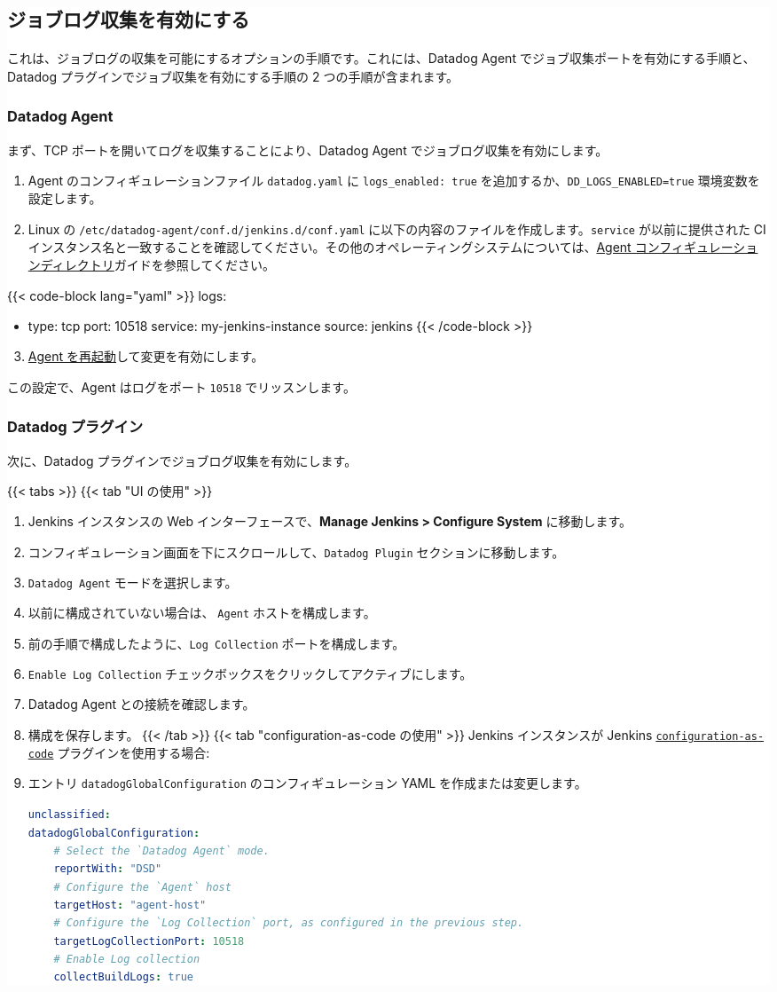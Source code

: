 ## ジョブログ収集を有効にする

これは、ジョブログの収集を可能にするオプションの手順です。これには、Datadog Agent でジョブ収集ポートを有効にする手順と、Datadog プラグインでジョブ収集を有効にする手順の 2 つの手順が含まれます。

### Datadog Agent

まず、TCP ポートを開いてログを収集することにより、Datadog Agent でジョブログ収集を有効にします。

1. Agent のコンフィギュレーションファイル `datadog.yaml` に `logs_enabled: true` を追加するか、`DD_LOGS_ENABLED=true` 環境変数を設定します。　 

2. Linux の `/etc/datadog-agent/conf.d/jenkins.d/conf.yaml` に以下の内容のファイルを作成します。`service` が以前に提供された CI インスタンス名と一致することを確認してください。その他のオペレーティングシステムについては、[Agent コンフィギュレーションディレクトリ][5]ガイドを参照してください。

{{< code-block lang="yaml" >}}
logs:
  - type: tcp
    port: 10518
    service: my-jenkins-instance
    source: jenkins
{{< /code-block >}}

3. [Agent を再起動][6]して変更を有効にします。

この設定で、Agent はログをポート `10518` でリッスンします。

### Datadog プラグイン

次に、Datadog プラグインでジョブログ収集を有効にします。

{{< tabs >}}
{{< tab "UI の使用" >}}

1. Jenkins インスタンスの Web インターフェースで、**Manage Jenkins > Configure System** に移動します。
2. コンフィギュレーション画面を下にスクロールして、`Datadog Plugin` セクションに移動します。
3. `Datadog Agent` モードを選択します。
4. 以前に構成されていない場合は、 `Agent` ホストを構成します。
5. 前の手順で構成したように、`Log Collection` ポートを構成します。
6. `Enable Log Collection` チェックボックスをクリックしてアクティブにします。
7. Datadog Agent との接続を確認します。
8. 構成を保存します。
{{< /tab >}}
{{< tab "configuration-as-code の使用" >}}
Jenkins インスタンスが Jenkins [`configuration-as-code`][1] プラグインを使用する場合:

1. エントリ `datadogGlobalConfiguration` のコンフィギュレーション YAML を作成または変更します。
    ```yaml
    unclassified:
    datadogGlobalConfiguration:
        # Select the `Datadog Agent` mode.
        reportWith: "DSD"
        # Configure the `Agent` host
        targetHost: "agent-host"
        # Configure the `Log Collection` port, as configured in the previous step.
        targetLogCollectionPort: 10518
        # Enable Log collection
        collectBuildLogs: true
    ```

[1]: https://github.com/jenkinsci/configuration-as-code-plugin/blob/master/README.md
[1]: https://github.com/jenkinsci/configuration-as-code-plugin/blob/master/README.md
[1]: /ja/agent/
[2]: https://docs.datadoghq.com/ja/agent/cluster_agent/admission_controller/
[3]: https://plugins.jenkins.io/datadog/
[4]: https://wiki.jenkins-ci.org/display/JENKINS/Plugins#Plugins-Howtoinstallplugins
[5]: /ja/agent/guide/agent-configuration-files/?tab=agentv6v7#agent-configuration-directory
[6]: /ja/agent/guide/agent-commands/?tab=agentv6v7#restart-the-agent
[7]: https://app.datadoghq.com/ci/pipelines
[8]: https://app.datadoghq.com/ci/pipeline-executions